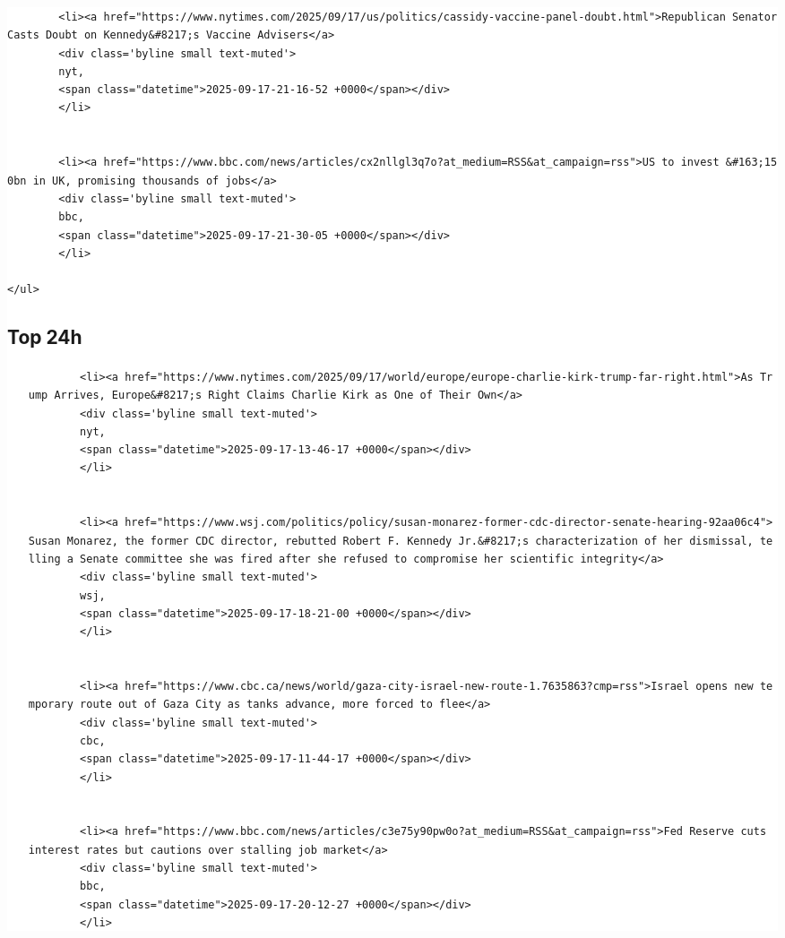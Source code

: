 
            <li><a href="https://www.nytimes.com/2025/09/17/us/politics/cassidy-vaccine-panel-doubt.html">Republican Senator Casts Doubt on Kennedy&#8217;s Vaccine Advisers</a>
            <div class='byline small text-muted'>
            nyt, 
            <span class="datetime">2025-09-17-21-16-52 +0000</span></div>
            </li>
        

            <li><a href="https://www.bbc.com/news/articles/cx2nllgl3q7o?at_medium=RSS&at_campaign=rss">US to invest &#163;150bn in UK, promising thousands of jobs</a>
            <div class='byline small text-muted'>
            bbc, 
            <span class="datetime">2025-09-17-21-30-05 +0000</span></div>
            </li>
        
    </ul>
</div>

<div id="top24h" class="col-12">
    <h2>Top 24h</h2>
    <ul>
        
            <li><a href="https://www.nytimes.com/2025/09/17/world/europe/europe-charlie-kirk-trump-far-right.html">As Trump Arrives, Europe&#8217;s Right Claims Charlie Kirk as One of Their Own</a>
            <div class='byline small text-muted'>
            nyt, 
            <span class="datetime">2025-09-17-13-46-17 +0000</span></div>
            </li>
        

            <li><a href="https://www.wsj.com/politics/policy/susan-monarez-former-cdc-director-senate-hearing-92aa06c4">Susan Monarez, the former CDC director, rebutted Robert F. Kennedy Jr.&#8217;s characterization of her dismissal, telling a Senate committee she was fired after she refused to compromise her scientific integrity</a>
            <div class='byline small text-muted'>
            wsj, 
            <span class="datetime">2025-09-17-18-21-00 +0000</span></div>
            </li>
        

            <li><a href="https://www.cbc.ca/news/world/gaza-city-israel-new-route-1.7635863?cmp=rss">Israel opens new temporary route out of Gaza City as tanks advance, more forced to flee</a>
            <div class='byline small text-muted'>
            cbc, 
            <span class="datetime">2025-09-17-11-44-17 +0000</span></div>
            </li>
        

            <li><a href="https://www.bbc.com/news/articles/c3e75y90pw0o?at_medium=RSS&at_campaign=rss">Fed Reserve cuts interest rates but cautions over stalling job market</a>
            <div class='byline small text-muted'>
            bbc, 
            <span class="datetime">2025-09-17-20-12-27 +0000</span></div>
            </li>
        
